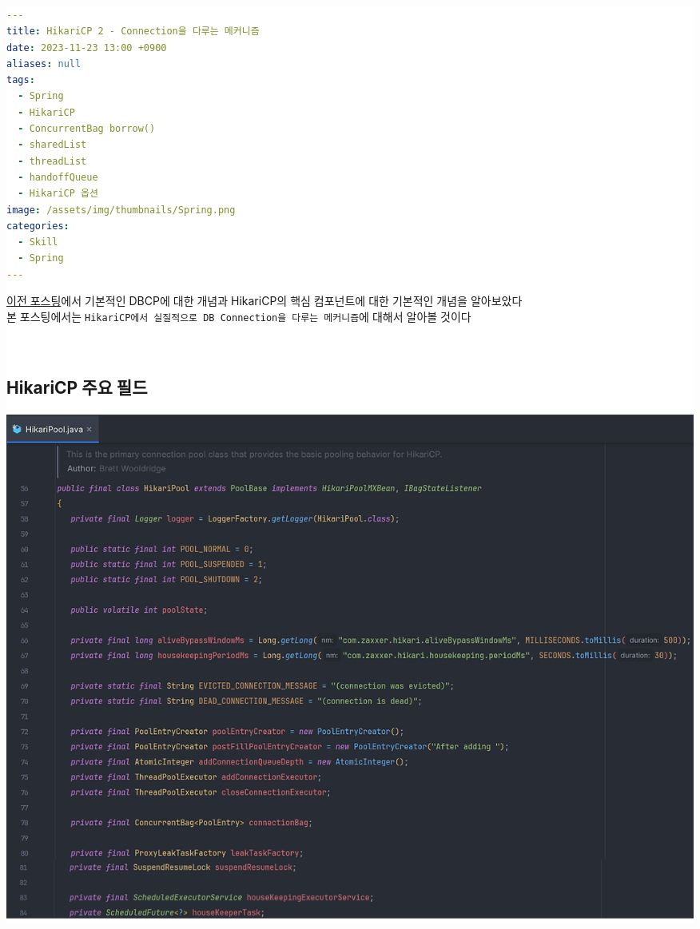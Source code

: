 ```yaml
---
title: HikariCP 2 - Connection을 다루는 메커니즘
date: 2023-11-23 13:00 +0900
aliases: null
tags:
  - Spring
  - HikariCP
  - ConcurrentBag borrow()
  - sharedList
  - threadList
  - handoffQueue
  - HikariCP 옵션
image: /assets/img/thumbnails/Spring.png
categories:
  - Skill
  - Spring
---
```


[이전 포스팅](https://sjiwon.github.io/posts/HikariCP-1-DBCP/)에서 기본적인 DBCP에 대한 개념과 HikariCP의 핵심 컴포넌트에 대한 기본적인 개념을 알아보았다<br>
본 포스팅에서는 `HikariCP에서 실질적으로 DB Connection을 다루는 메커니즘`에 대해서 알아볼 것이다

<br>

## HikariCP 주요 필드

<div style="text-align: left">
  <img src="/assets/img/posts/2023-11-23-HikariCP%202%20-%20Connection을%20다루는%20메커니즘/img1.png" alt="img"/>
</div>
